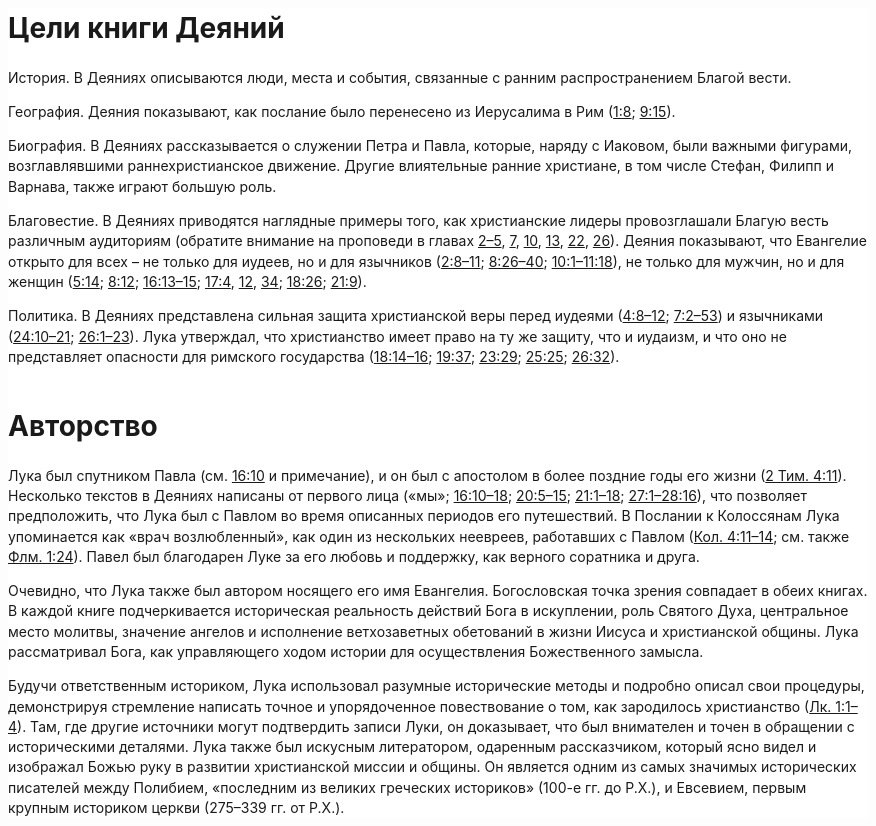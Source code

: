 Цели книги Деяний
=================

История. В Деяниях описываются люди, места и события, связанные с ранним распространением Благой вести.

География. Деяния показывают, как послание было перенесено из Иерусалима в Рим ([1:8](https://ref.ly/Acts1:8); [9:15](https://ref.ly/Acts9:15)).

Биография. В Деяниях рассказывается о служении Петра и Павла, которые, наряду с Иаковом, были важными фигурами, возглавлявшими раннехристианское движение. Другие влиятельные ранние христиане, в том числе Стефан, Филипп и Варнава, также играют большую роль.

Благовестие. В Деяниях приводятся наглядные примеры того, как христианские лидеры провозглашали Благую весть различным аудиториям (обратите внимание на проповеди в главах [2–5](https://ref.ly/Acts2:1-Acts5:42), [7](https://ref.ly/Acts7:1-Acts7:60), [10](https://ref.ly/Acts10:1-Acts10:48), [13](https://ref.ly/Acts13:1-Acts13:52), [22](https://ref.ly/Acts22:1-Acts22:30), [26](https://ref.ly/Acts26:1-Acts26:32)). Деяния показывают, что Евангелие открыто для всех – не только для иудеев, но и для язычников ([2:8–11](https://ref.ly/Acts2:8-Acts2:11); [8:26–40](https://ref.ly/Acts8:26-Acts8:40); [10:1–11:18](https://ref.ly/Acts10:1-Acts11:18)), не только для мужчин, но и для женщин ([5:14](https://ref.ly/Acts5:14); [8:12](https://ref.ly/Acts8:12); [16:13–15](https://ref.ly/Acts16:13-Acts16:15); [17:4](https://ref.ly/Acts17:4), [12](https://ref.ly/Acts17:12), [34](https://ref.ly/Acts17:34); [18:26](https://ref.ly/Acts18:26); [21:9](https://ref.ly/Acts21:9)).

Политика. В Деяниях представлена сильная защита христианской веры перед иудеями ([4:8–12](https://ref.ly/Acts4:8-Acts4:12); [7:2–53](https://ref.ly/Acts7:2-Acts7:53)) и язычниками ([24:10–21](https://ref.ly/Acts24:10-Acts24:21); [26:1–23](https://ref.ly/Acts26:1-Acts26:23)). Лука утверждал, что христианство имеет право на ту же защиту, что и иудаизм, и что оно не представляет опасности для римского государства ([18:14–16](https://ref.ly/Acts18:14-Acts18:16); [19:37](https://ref.ly/Acts19:37); [23:29](https://ref.ly/Acts23:29); [25:25](https://ref.ly/Acts25:25); [26:32](https://ref.ly/Acts26:32)).

Авторство
=========

Лука был спутником Павла (см. [16:10](https://ref.ly/Acts16:10) и примечание), и он был с апостолом в более поздние годы его жизни ([2 Тим. 4:11](https://ref.ly/2Tim4:11)). Несколько текстов в Деяниях написаны от первого лица («мы»; [16:10–18](https://ref.ly/Acts16:10-Acts16:18); [20:5–15](https://ref.ly/Acts20:5-Acts20:15); [21:1–18](https://ref.ly/Acts21:1-Acts21:18); [27:1–28:16](https://ref.ly/Acts27:1-Acts28:16)), что позволяет предположить, что Лука был с Павлом во время описанных периодов его путешествий. В Послании к Колоссянам Лука упоминается как «врач возлюбленный», как один из нескольких неевреев, работавших с Павлом ([Кол. 4:11–14](https://ref.ly/Col4:11-Col4:14); см. также [Флм. 1:24](https://ref.ly/Phlm1:24)). Павел был благодарен Луке за его любовь и поддержку, как верного соратника и друга.

Очевидно, что Лука также был автором носящего его имя Евангелия. Богословская точка зрения совпадает в обеих книгах. В каждой книге подчеркивается историческая реальность действий Бога в искуплении, роль Святого Духа, центральное место молитвы, значение ангелов и исполнение ветхозаветных обетований в жизни Иисуса и христианской общины. Лука рассматривал Бога, как управляющего ходом истории для осуществления Божественного замысла.

Будучи ответственным историком, Лука использовал разумные исторические методы и подробно описал свои процедуры, демонстрируя стремление написать точное и упорядоченное повествование о том, как зародилось христианство ([Лк. 1:1–4](https://ref.ly/Luke1:1-Luke1:4)). Там, где другие источники могут подтвердить записи Луки, он доказывает, что был внимателен и точен в обращении с историческими деталями. Лука также был искусным литератором, одаренным рассказчиком, который ясно видел и изображал Божью руку в развитии христианской миссии и общины. Он является одним из самых значимых исторических писателей между Полибием, «последним из великих греческих историков» (100\-е гг. до Р.Х.), и Евсевием, первым крупным историком церкви (275–339 гг. от Р.Х.).
